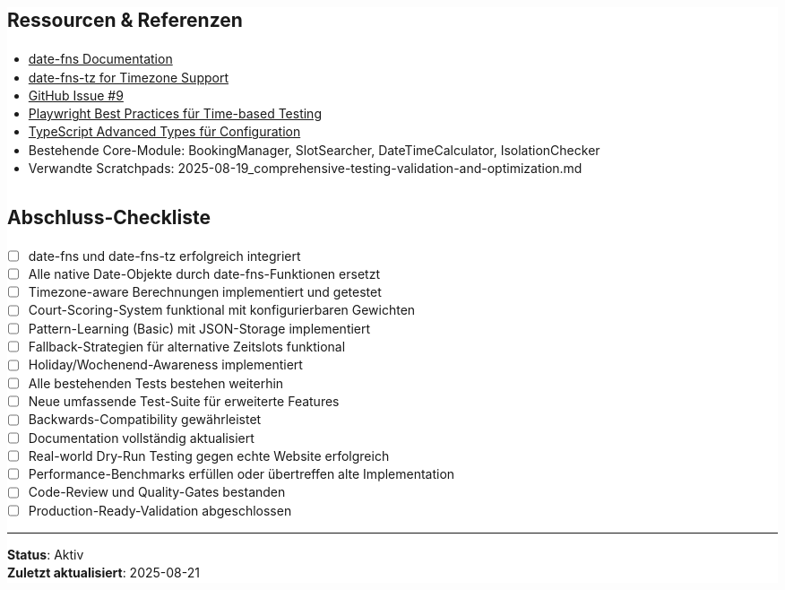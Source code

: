 ## Ressourcen & Referenzen
- [date-fns Documentation](https://date-fns.org/docs/Getting-Started)
- [date-fns-tz for Timezone Support](https://github.com/marnusw/date-fns-tz)
- [GitHub Issue #9](https://github.com/trytofly94/squash-booking-automation/issues/9)
- [Playwright Best Practices für Time-based Testing](https://playwright.dev/docs/clock)
- [TypeScript Advanced Types für Configuration](https://www.typescriptlang.org/docs/handbook/2/conditional-types.html)
- Bestehende Core-Module: BookingManager, SlotSearcher, DateTimeCalculator, IsolationChecker
- Verwandte Scratchpads: 2025-08-19_comprehensive-testing-validation-and-optimization.md

## Abschluss-Checkliste
- [ ] date-fns und date-fns-tz erfolgreich integriert
- [ ] Alle native Date-Objekte durch date-fns-Funktionen ersetzt
- [ ] Timezone-aware Berechnungen implementiert und getestet
- [ ] Court-Scoring-System funktional mit konfigurierbaren Gewichten
- [ ] Pattern-Learning (Basic) mit JSON-Storage implementiert
- [ ] Fallback-Strategien für alternative Zeitslots funktional
- [ ] Holiday/Wochenend-Awareness implementiert
- [ ] Alle bestehenden Tests bestehen weiterhin
- [ ] Neue umfassende Test-Suite für erweiterte Features
- [ ] Backwards-Compatibility gewährleistet
- [ ] Documentation vollständig aktualisiert
- [ ] Real-world Dry-Run Testing gegen echte Website erfolgreich
- [ ] Performance-Benchmarks erfüllen oder übertreffen alte Implementation
- [ ] Code-Review und Quality-Gates bestanden
- [ ] Production-Ready-Validation abgeschlossen

---
**Status**: Aktiv  
**Zuletzt aktualisiert**: 2025-08-21